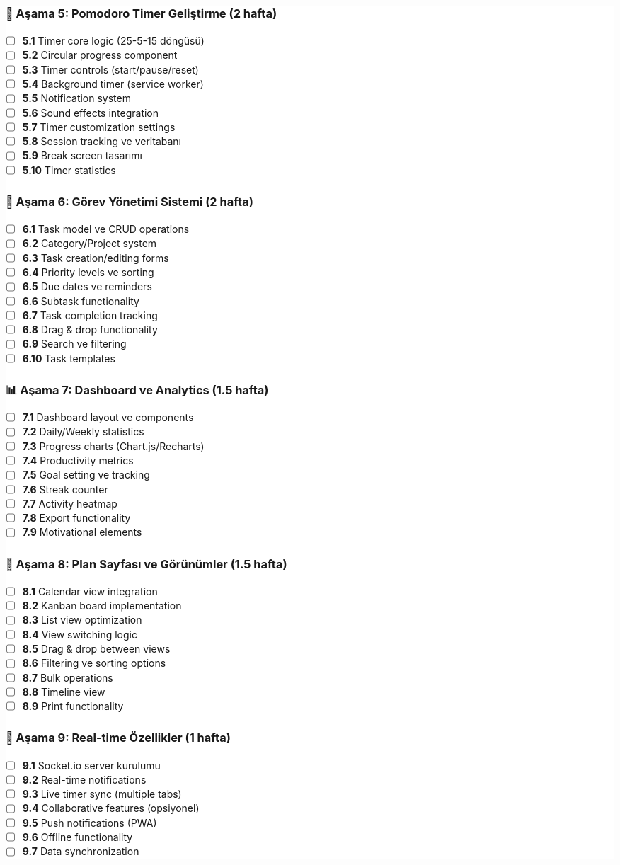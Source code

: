 ### 🍅 Aşama 5: Pomodoro Timer Geliştirme (2 hafta)
- [ ] **5.1** Timer core logic (25-5-15 döngüsü)
- [ ] **5.2** Circular progress component
- [ ] **5.3** Timer controls (start/pause/reset)
- [ ] **5.4** Background timer (service worker)
- [ ] **5.5** Notification system
- [ ] **5.6** Sound effects integration
- [ ] **5.7** Timer customization settings
- [ ] **5.8** Session tracking ve veritabanı
- [ ] **5.9** Break screen tasarımı
- [ ] **5.10** Timer statistics

### 📅 Aşama 6: Görev Yönetimi Sistemi (2 hafta)
- [ ] **6.1** Task model ve CRUD operations
- [ ] **6.2** Category/Project system
- [ ] **6.3** Task creation/editing forms
- [ ] **6.4** Priority levels ve sorting
- [ ] **6.5** Due dates ve reminders
- [ ] **6.6** Subtask functionality
- [ ] **6.7** Task completion tracking
- [ ] **6.8** Drag & drop functionality
- [ ] **6.9** Search ve filtering
- [ ] **6.10** Task templates

### 📊 Aşama 7: Dashboard ve Analytics (1.5 hafta)
- [ ] **7.1** Dashboard layout ve components
- [ ] **7.2** Daily/Weekly statistics
- [ ] **7.3** Progress charts (Chart.js/Recharts)
- [ ] **7.4** Productivity metrics
- [ ] **7.5** Goal setting ve tracking
- [ ] **7.6** Streak counter
- [ ] **7.7** Activity heatmap
- [ ] **7.8** Export functionality
- [ ] **7.9** Motivational elements

### 📱 Aşama 8: Plan Sayfası ve Görünümler (1.5 hafta)
- [ ] **8.1** Calendar view integration
- [ ] **8.2** Kanban board implementation
- [ ] **8.3** List view optimization
- [ ] **8.4** View switching logic
- [ ] **8.5** Drag & drop between views
- [ ] **8.6** Filtering ve sorting options
- [ ] **8.7** Bulk operations
- [ ] **8.8** Timeline view
- [ ] **8.9** Print functionality

### 🔔 Aşama 9: Real-time Özellikler (1 hafta)
- [ ] **9.1** Socket.io server kurulumu
- [ ] **9.2** Real-time notifications
- [ ] **9.3** Live timer sync (multiple tabs)
- [ ] **9.4** Collaborative features (opsiyonel)
- [ ] **9.5** Push notifications (PWA)
- [ ] **9.6** Offline functionality
- [ ] **9.7** Data synchronization
